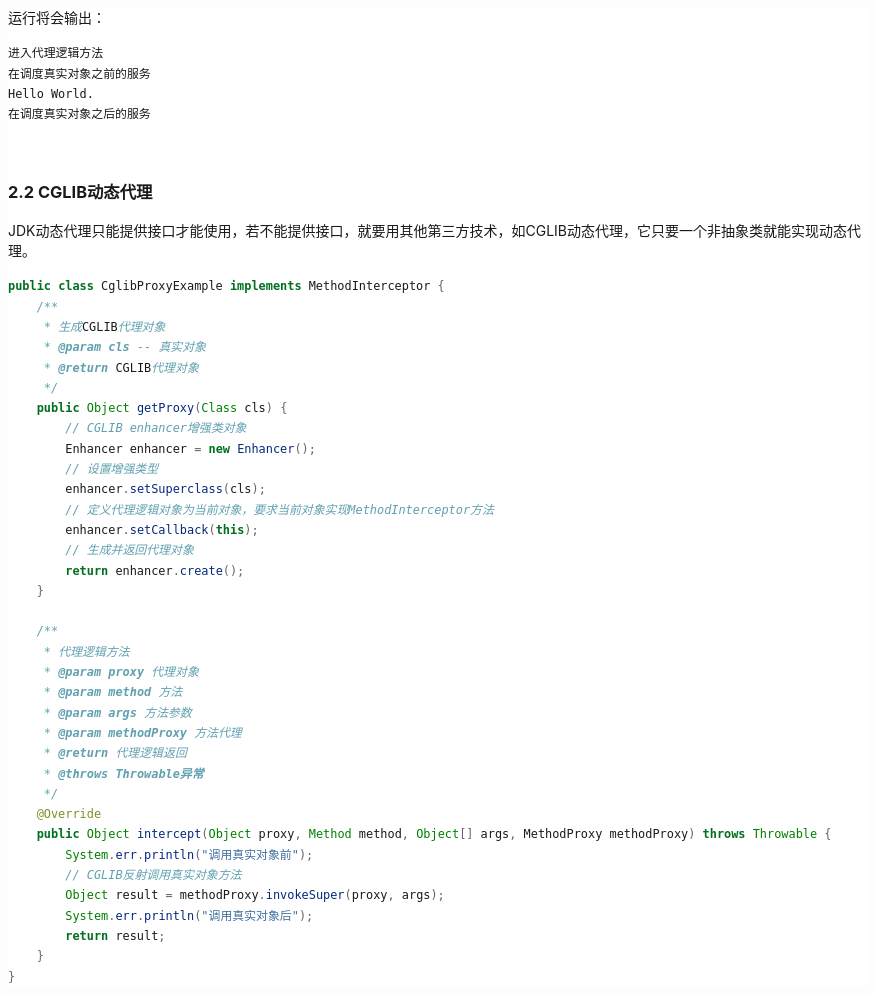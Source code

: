 运行将会输出：

```
进入代理逻辑方法
在调度真实对象之前的服务
Hello World.
在调度真实对象之后的服务
```

&nbsp;

### 2.2 CGLIB动态代理

JDK动态代理只能提供接口才能使用，若不能提供接口，就要用其他第三方技术，如CGLIB动态代理，它只要一个非抽象类就能实现动态代理。

```java
public class CglibProxyExample implements MethodInterceptor {
	/**
	 * 生成CGLIB代理对象 
	 * @param cls -- 真实对象
	 * @return CGLIB代理对象
	 */
	public Object getProxy(Class cls) {
		// CGLIB enhancer增强类对象
		Enhancer enhancer = new Enhancer();
		// 设置增强类型
		enhancer.setSuperclass(cls);
		// 定义代理逻辑对象为当前对象，要求当前对象实现MethodInterceptor方法
		enhancer.setCallback(this);
		// 生成并返回代理对象
		return enhancer.create();
	}

	/**
	 * 代理逻辑方法
	 * @param proxy 代理对象
	 * @param method 方法
	 * @param args 方法参数
	 * @param methodProxy 方法代理
	 * @return 代理逻辑返回
	 * @throws Throwable异常
	 */
	@Override
	public Object intercept(Object proxy, Method method, Object[] args, MethodProxy methodProxy) throws Throwable {
		System.err.println("调用真实对象前");
		// CGLIB反射调用真实对象方法
		Object result = methodProxy.invokeSuper(proxy, args);
		System.err.println("调用真实对象后");
		return result;
	}
}
```
